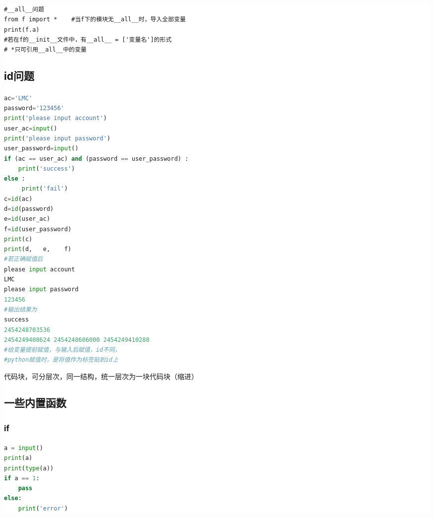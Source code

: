 ```
#__all__问题
from f import *    #当f下的模块无__all__时，导入全部变量
print(f.a)
#若在f的__init__文件中，有__all__ = ['变量名']的形式
# *只可引用__all__中的变量
```



## id问题

```python
ac='LMC'
password='123456'
print('please input account')
user_ac=input()
print('please input password')
user_password=input()
if (ac == user_ac) and (password == user_password) :
    print('success')
else :
     print('fail')
c=id(ac)
d=id(password)
e=id(user_ac)
f=id(user_password)
print(c)
print(d,   e,    f)
#若正确赋值后
please input account
LMC
please input password
123456
#输出结果为
success
2454248703536
2454249408624 2454248606000 2454249410288
#给变量提前赋值，与输入后赋值，id不同，
#python赋值时，是将值作为标签贴到id上

```

代码块，可分层次，同一结构，统一层次为一块代码块（缩进）

## 一些内置函数

### if

```python
a = input()
print(a)
print(type(a))
if a == 1:
    pass
else:
    print('error')
```
